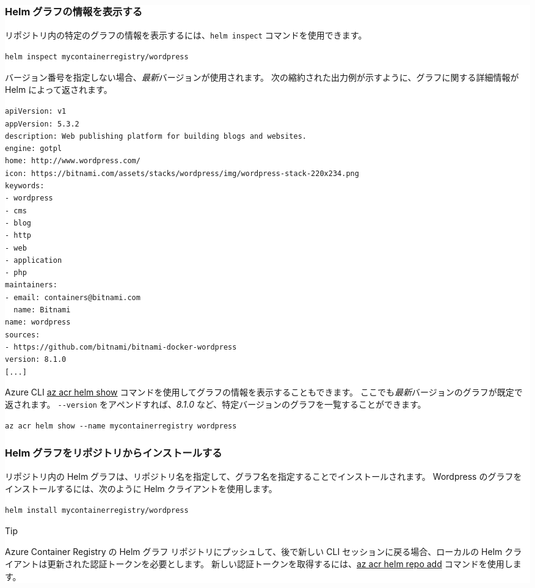 ### <a name="show-information-for-a-helm-chart"></a>Helm グラフの情報を表示する

リポジトリ内の特定のグラフの情報を表示するには、`helm inspect` コマンドを使用できます。

```console
helm inspect mycontainerregistry/wordpress
```

バージョン番号を指定しない場合、*最新*バージョンが使用されます。 次の縮約された出力例が示すように、グラフに関する詳細情報が Helm によって返されます。

```output
apiVersion: v1
appVersion: 5.3.2
description: Web publishing platform for building blogs and websites.
engine: gotpl
home: http://www.wordpress.com/
icon: https://bitnami.com/assets/stacks/wordpress/img/wordpress-stack-220x234.png
keywords:
- wordpress
- cms
- blog
- http
- web
- application
- php
maintainers:
- email: containers@bitnami.com
  name: Bitnami
name: wordpress
sources:
- https://github.com/bitnami/bitnami-docker-wordpress
version: 8.1.0
[...]
```

Azure CLI [az acr helm show][az-acr-helm-show] コマンドを使用してグラフの情報を表示することもできます。 ここでも*最新*バージョンのグラフが既定で返されます。 `--version` をアペンドすれば、*8.1.0* など、特定バージョンのグラフを一覧することができます。

```azurecli
az acr helm show --name mycontainerregistry wordpress
```

### <a name="install-a-helm-chart-from-the-repository"></a>Helm グラフをリポジトリからインストールする

リポジトリ内の Helm グラフは、リポジトリ名を指定して、グラフ名を指定することでインストールされます。 Wordpress のグラフをインストールするには、次のように Helm クライアントを使用します。

```console
helm install mycontainerregistry/wordpress
```

> [!TIP]
> Azure Container Registry の Helm グラフ リポジトリにプッシュして、後で新しい CLI セッションに戻る場合、ローカルの Helm クライアントは更新された認証トークンを必要とします。 新しい認証トークンを取得するには、[az acr helm repo add][az-acr-helm-repo-add] コマンドを使用します。


[helm]: https://helm.sh/
[helm-install]: https://helm.sh/docs/intro/install/
[helm-install-v2]: https://v2.helm.sh/docs/using_helm/#installing-helm
[develop-helm-charts]: https://helm.sh/docs/chart_template_guide/
[semver2]: https://semver.org/
[terms-of-use]: https://azure.microsoft.com/support/legal/preview-supplemental-terms/
[azure-cli-install]: /cli/azure/install-azure-cli
[aks-quickstart]: ../aks/kubernetes-walkthrough.md
[acr-bestpractices]: container-registry-best-practices.md
[az-configure]: /cli/azure/reference-index#az-configure
[az-acr-login]: /cli/azure/acr#az-acr-login
[az-acr-helm]: /cli/azure/acr/helm
[az-acr-repository]: /cli/azure/acr/repository
[az-acr-repository-show]: /cli/azure/acr/repository#az-acr-repository-show
[az-acr-repository-delete]: /cli/azure/acr/repository#az-acr-repository-delete
[az-acr-repository-show-tags]: /cli/azure/acr/repository#az-acr-repository-show-tags
[az-acr-repository-show-manifests]: /cli/azure/acr/repository#az-acr-repository-show-manifests
[az-acr-helm-repo-add]: /cli/azure/acr/helm/repo#az-acr-helm-repo-add
[az-acr-helm-push]: /cli/azure/acr/helm#az-acr-helm-push
[az-acr-helm-list]: /cli/azure/acr/helm#az-acr-helm-list
[az-acr-helm-show]: /cli/azure/acr/helm#az-acr-helm-show
[az-acr-helm-delete]: /cli/azure/acr/helm#az-acr-helm-delete
[acr-tasks]: container-registry-tasks-overview.md